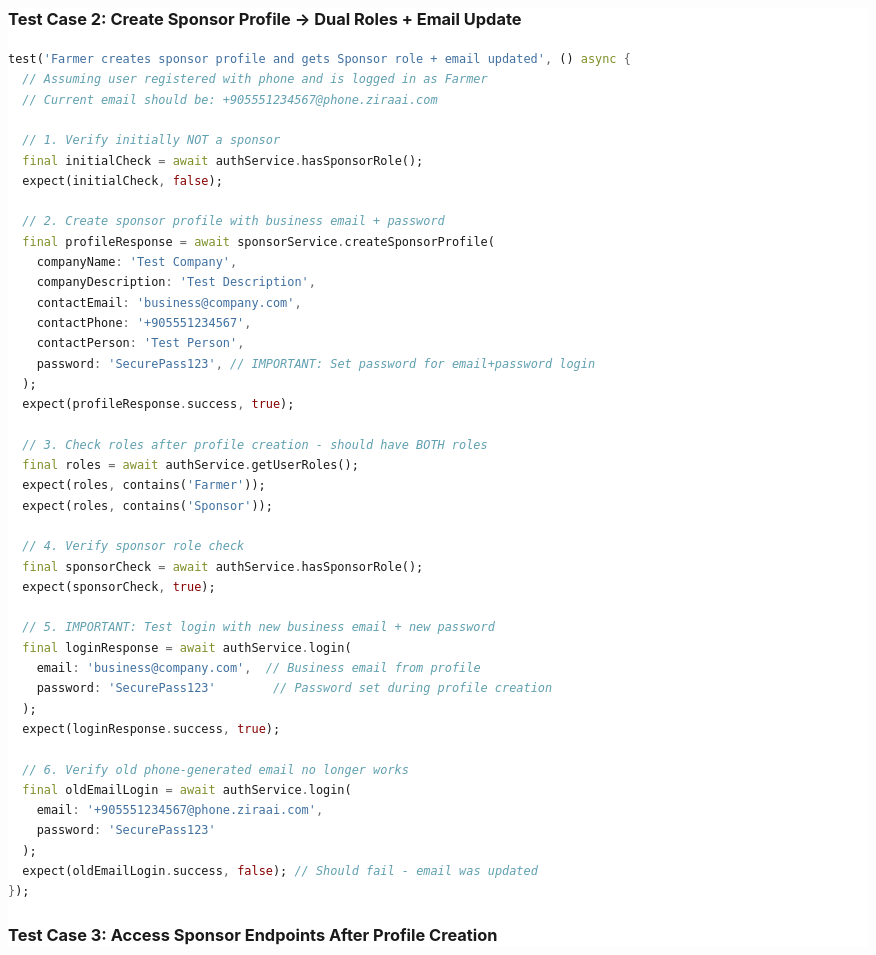 ### Test Case 2: Create Sponsor Profile → Dual Roles + Email Update

```dart
test('Farmer creates sponsor profile and gets Sponsor role + email updated', () async {
  // Assuming user registered with phone and is logged in as Farmer
  // Current email should be: +905551234567@phone.ziraai.com

  // 1. Verify initially NOT a sponsor
  final initialCheck = await authService.hasSponsorRole();
  expect(initialCheck, false);

  // 2. Create sponsor profile with business email + password
  final profileResponse = await sponsorService.createSponsorProfile(
    companyName: 'Test Company',
    companyDescription: 'Test Description',
    contactEmail: 'business@company.com',
    contactPhone: '+905551234567',
    contactPerson: 'Test Person',
    password: 'SecurePass123', // IMPORTANT: Set password for email+password login
  );
  expect(profileResponse.success, true);

  // 3. Check roles after profile creation - should have BOTH roles
  final roles = await authService.getUserRoles();
  expect(roles, contains('Farmer'));
  expect(roles, contains('Sponsor'));

  // 4. Verify sponsor role check
  final sponsorCheck = await authService.hasSponsorRole();
  expect(sponsorCheck, true);

  // 5. IMPORTANT: Test login with new business email + new password
  final loginResponse = await authService.login(
    email: 'business@company.com',  // Business email from profile
    password: 'SecurePass123'        // Password set during profile creation
  );
  expect(loginResponse.success, true);

  // 6. Verify old phone-generated email no longer works
  final oldEmailLogin = await authService.login(
    email: '+905551234567@phone.ziraai.com',
    password: 'SecurePass123'
  );
  expect(oldEmailLogin.success, false); // Should fail - email was updated
});
```

### Test Case 3: Access Sponsor Endpoints After Profile Creation

